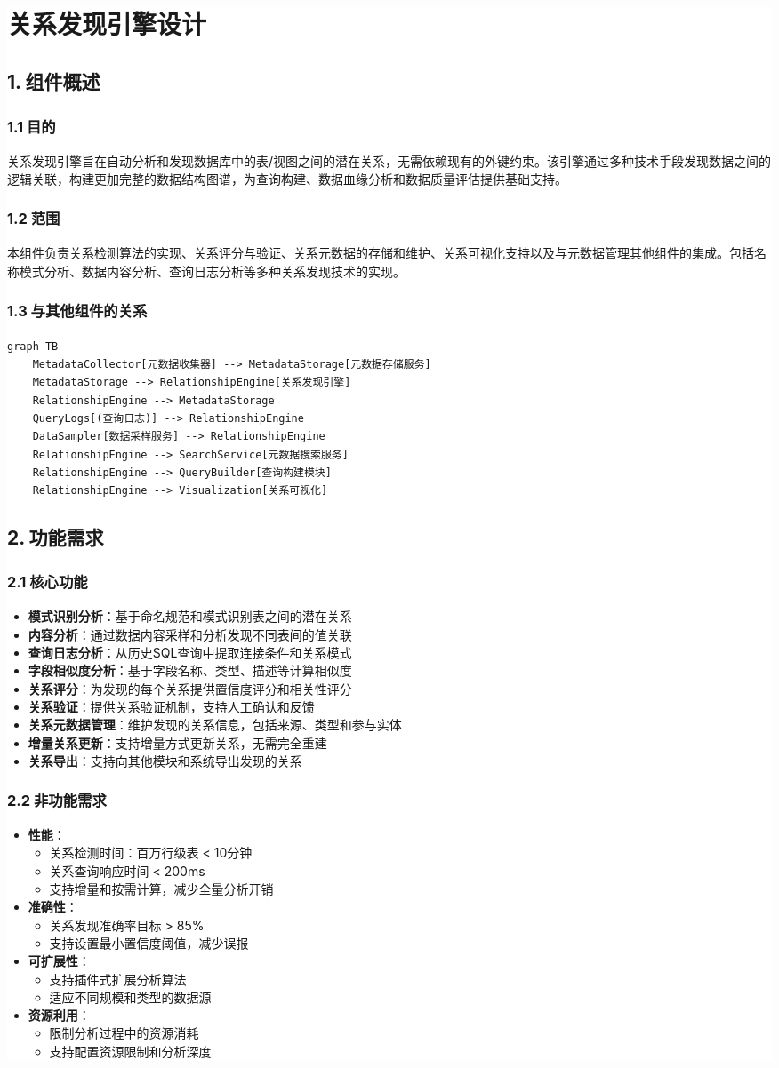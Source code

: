 # 关系发现引擎设计

## 1. 组件概述

### 1.1 目的
关系发现引擎旨在自动分析和发现数据库中的表/视图之间的潜在关系，无需依赖现有的外键约束。该引擎通过多种技术手段发现数据之间的逻辑关联，构建更加完整的数据结构图谱，为查询构建、数据血缘分析和数据质量评估提供基础支持。

### 1.2 范围
本组件负责关系检测算法的实现、关系评分与验证、关系元数据的存储和维护、关系可视化支持以及与元数据管理其他组件的集成。包括名称模式分析、数据内容分析、查询日志分析等多种关系发现技术的实现。

### 1.3 与其他组件的关系
```mermaid
graph TB
    MetadataCollector[元数据收集器] --> MetadataStorage[元数据存储服务]
    MetadataStorage --> RelationshipEngine[关系发现引擎]
    RelationshipEngine --> MetadataStorage
    QueryLogs[(查询日志)] --> RelationshipEngine
    DataSampler[数据采样服务] --> RelationshipEngine
    RelationshipEngine --> SearchService[元数据搜索服务]
    RelationshipEngine --> QueryBuilder[查询构建模块]
    RelationshipEngine --> Visualization[关系可视化]
```

## 2. 功能需求

### 2.1 核心功能
- **模式识别分析**：基于命名规范和模式识别表之间的潜在关系
- **内容分析**：通过数据内容采样和分析发现不同表间的值关联
- **查询日志分析**：从历史SQL查询中提取连接条件和关系模式
- **字段相似度分析**：基于字段名称、类型、描述等计算相似度
- **关系评分**：为发现的每个关系提供置信度评分和相关性评分
- **关系验证**：提供关系验证机制，支持人工确认和反馈
- **关系元数据管理**：维护发现的关系信息，包括来源、类型和参与实体
- **增量关系更新**：支持增量方式更新关系，无需完全重建
- **关系导出**：支持向其他模块和系统导出发现的关系

### 2.2 非功能需求
- **性能**：
  - 关系检测时间：百万行级表 < 10分钟
  - 关系查询响应时间 < 200ms
  - 支持增量和按需计算，减少全量分析开销
- **准确性**：
  - 关系发现准确率目标 > 85%
  - 支持设置最小置信度阈值，减少误报
- **可扩展性**：
  - 支持插件式扩展分析算法
  - 适应不同规模和类型的数据源
- **资源利用**：
  - 限制分析过程中的资源消耗
  - 支持配置资源限制和分析深度
